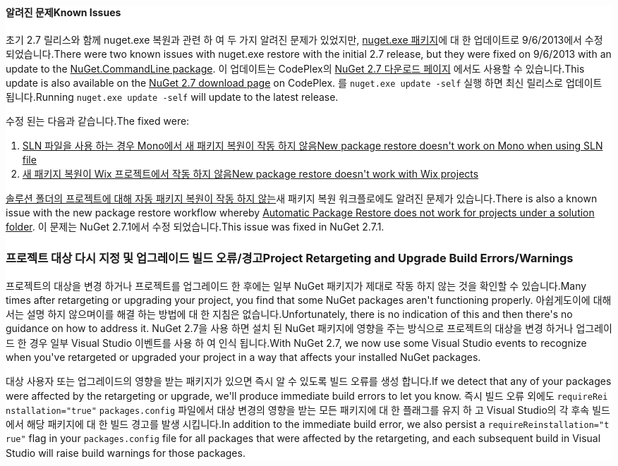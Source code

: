 #### <a name="known-issues"></a><span data-ttu-id="6f689-191">알려진 문제</span><span class="sxs-lookup"><span data-stu-id="6f689-191">Known Issues</span></span>

<span data-ttu-id="6f689-192">초기 2.7 릴리스와 함께 nuget.exe 복원과 관련 하 여 두 가지 알려진 문제가 있었지만, [nuget.exe 패키지](http://www.nuget.org/packages/NuGet.CommandLine/)에 대 한 업데이트로 9/6/2013에서 수정 되었습니다.</span><span class="sxs-lookup"><span data-stu-id="6f689-192">There were two known issues with nuget.exe restore with the initial 2.7 release, but they were fixed on 9/6/2013 with an update to the [NuGet.CommandLine package](http://www.nuget.org/packages/NuGet.CommandLine/).</span></span>  <span data-ttu-id="6f689-193">이 업데이트는 CodePlex의 [NuGet 2.7 다운로드 페이지](https://nuget.codeplex.com/releases/view/107605) 에서도 사용할 수 있습니다.</span><span class="sxs-lookup"><span data-stu-id="6f689-193">This update is also available on the [NuGet 2.7 download page](https://nuget.codeplex.com/releases/view/107605) on CodePlex.</span></span>  <span data-ttu-id="6f689-194">를 `nuget.exe update -self` 실행 하면 최신 릴리스로 업데이트 됩니다.</span><span class="sxs-lookup"><span data-stu-id="6f689-194">Running `nuget.exe update -self` will update to the latest release.</span></span>

<span data-ttu-id="6f689-195">수정 된는 다음과 같습니다.</span><span class="sxs-lookup"><span data-stu-id="6f689-195">The fixed were:</span></span>

1. [<span data-ttu-id="6f689-196">SLN 파일을 사용 하는 경우 Mono에서 새 패키지 복원이 작동 하지 않음</span><span class="sxs-lookup"><span data-stu-id="6f689-196">New package restore doesn't work on Mono when using SLN file</span></span>](https://nuget.codeplex.com/workitem/3596)
1. [<span data-ttu-id="6f689-197">새 패키지 복원이 Wix 프로젝트에서 작동 하지 않음</span><span class="sxs-lookup"><span data-stu-id="6f689-197">New package restore doesn't work with Wix projects</span></span>](https://nuget.codeplex.com/workitem/3598)

<span data-ttu-id="6f689-198">[솔루션 폴더의 프로젝트에 대해 자동 패키지 복원이 작동 하지 않는](https://nuget.codeplex.com/workitem/3625)새 패키지 복원 워크플로에도 알려진 문제가 있습니다.</span><span class="sxs-lookup"><span data-stu-id="6f689-198">There is also a known issue with the new package restore workflow whereby [Automatic Package Restore does not work for projects under a solution folder](https://nuget.codeplex.com/workitem/3625).</span></span> <span data-ttu-id="6f689-199">이 문제는 NuGet 2.7.1에서 수정 되었습니다.</span><span class="sxs-lookup"><span data-stu-id="6f689-199">This issue was fixed in NuGet 2.7.1.</span></span>

### <a name="project-retargeting-and-upgrade-build-errorswarnings"></a><span data-ttu-id="6f689-200">프로젝트 대상 다시 지정 및 업그레이드 빌드 오류/경고</span><span class="sxs-lookup"><span data-stu-id="6f689-200">Project Retargeting and Upgrade Build Errors/Warnings</span></span>

<span data-ttu-id="6f689-201">프로젝트의 대상을 변경 하거나 프로젝트를 업그레이드 한 후에는 일부 NuGet 패키지가 제대로 작동 하지 않는 것을 확인할 수 있습니다.</span><span class="sxs-lookup"><span data-stu-id="6f689-201">Many times after retargeting or upgrading your project, you find that some NuGet packages aren't functioning properly.</span></span> <span data-ttu-id="6f689-202">아쉽게도이에 대해서는 설명 하지 않으며이를 해결 하는 방법에 대 한 지침은 없습니다.</span><span class="sxs-lookup"><span data-stu-id="6f689-202">Unfortunately, there is no indication of this and then there's no guidance on how to address it.</span></span> <span data-ttu-id="6f689-203">NuGet 2.7을 사용 하면 설치 된 NuGet 패키지에 영향을 주는 방식으로 프로젝트의 대상을 변경 하거나 업그레이드 한 경우 일부 Visual Studio 이벤트를 사용 하 여 인식 됩니다.</span><span class="sxs-lookup"><span data-stu-id="6f689-203">With NuGet 2.7, we now use some Visual Studio events to recognize when you've retargeted or upgraded your project in a way that affects your installed NuGet packages.</span></span>

<span data-ttu-id="6f689-204">대상 사용자 또는 업그레이드의 영향을 받는 패키지가 있으면 즉시 알 수 있도록 빌드 오류를 생성 합니다.</span><span class="sxs-lookup"><span data-stu-id="6f689-204">If we detect that any of your packages were affected by the retargeting or upgrade, we'll produce immediate build errors to let you know.</span></span> <span data-ttu-id="6f689-205">즉시 빌드 오류 외에도 `requireReinstallation="true"` `packages.config` 파일에서 대상 변경의 영향을 받는 모든 패키지에 대 한 플래그를 유지 하 고 Visual Studio의 각 후속 빌드에서 해당 패키지에 대 한 빌드 경고를 발생 시킵니다.</span><span class="sxs-lookup"><span data-stu-id="6f689-205">In addition to the immediate build error, we also persist a `requireReinstallation="true"` flag in your `packages.config` file for all packages that were affected by the retargeting, and each subsequent build in Visual Studio will raise build warnings for those packages.</span></span>
